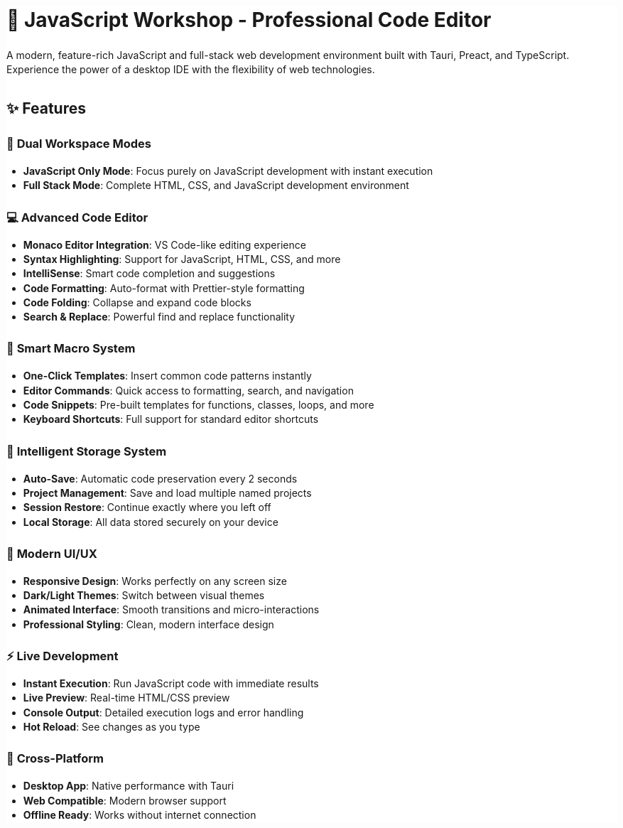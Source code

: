# 🚀 JavaScript Workshop - Professional Code Editor

A modern, feature-rich JavaScript and full-stack web development environment built with Tauri, Preact, and TypeScript. Experience the power of a desktop IDE with the flexibility of web technologies.

## ✨ Features

### 🎯 **Dual Workspace Modes**
- **JavaScript Only Mode**: Focus purely on JavaScript development with instant execution
- **Full Stack Mode**: Complete HTML, CSS, and JavaScript development environment

### 💻 **Advanced Code Editor**
- **Monaco Editor Integration**: VS Code-like editing experience
- **Syntax Highlighting**: Support for JavaScript, HTML, CSS, and more
- **IntelliSense**: Smart code completion and suggestions
- **Code Formatting**: Auto-format with Prettier-style formatting
- **Code Folding**: Collapse and expand code blocks
- **Search & Replace**: Powerful find and replace functionality

### 🔧 **Smart Macro System**
- **One-Click Templates**: Insert common code patterns instantly
- **Editor Commands**: Quick access to formatting, search, and navigation
- **Code Snippets**: Pre-built templates for functions, classes, loops, and more
- **Keyboard Shortcuts**: Full support for standard editor shortcuts

### 💾 **Intelligent Storage System**
- **Auto-Save**: Automatic code preservation every 2 seconds
- **Project Management**: Save and load multiple named projects
- **Session Restore**: Continue exactly where you left off
- **Local Storage**: All data stored securely on your device

### 🎨 **Modern UI/UX**
- **Responsive Design**: Works perfectly on any screen size
- **Dark/Light Themes**: Switch between visual themes
- **Animated Interface**: Smooth transitions and micro-interactions
- **Professional Styling**: Clean, modern interface design

### ⚡ **Live Development**
- **Instant Execution**: Run JavaScript code with immediate results
- **Live Preview**: Real-time HTML/CSS preview
- **Console Output**: Detailed execution logs and error handling
- **Hot Reload**: See changes as you type

### 📱 **Cross-Platform**
- **Desktop App**: Native performance with Tauri
- **Web Compatible**: Modern browser support
- **Offline Ready**: Works without internet connection
